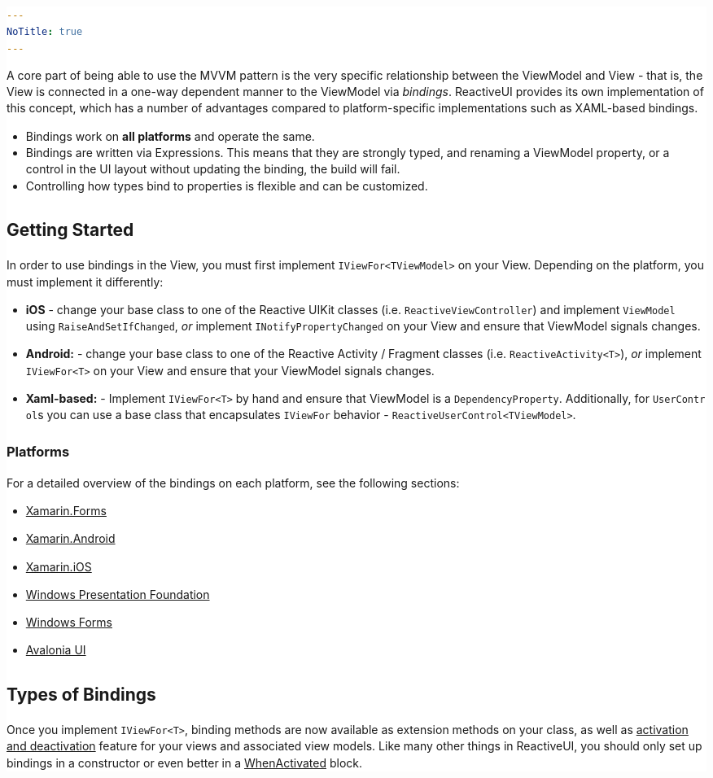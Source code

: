 ```yaml
---
NoTitle: true
---
```

A core part of being able to use the MVVM pattern is the very specific relationship between the ViewModel and View - that is, the View is connected in a one-way dependent manner to the ViewModel via *bindings*. ReactiveUI provides its own implementation of this concept, which has a number of advantages compared to platform-specific implementations such as XAML-based bindings.

* Bindings work on **all platforms** and operate the same.
* Bindings are written via Expressions. This means that they are strongly typed, and renaming a ViewModel property, or a control in the UI layout without updating the binding, the build will fail.
* Controlling how types bind to properties is flexible and can be customized.

## Getting Started

In order to use bindings in the View, you must first implement `IViewFor<TViewModel>` on your View. Depending on the platform, you must implement it differently:

* **iOS** - change your base class to one of the Reactive UIKit classes (i.e.
  `ReactiveViewController`) and implement `ViewModel` using
  `RaiseAndSetIfChanged`, *or* implement `INotifyPropertyChanged` on your View and
  ensure that ViewModel signals changes.

* **Android:** - change your base class to one of the Reactive Activity /
  Fragment classes (i.e. `ReactiveActivity<T>`), *or* implement
  `IViewFor<T>` on your View and ensure that your ViewModel signals
  changes.

* **Xaml-based:** - Implement `IViewFor<T>` by hand and ensure that ViewModel
  is a `DependencyProperty`. Additionally, for `UserControl`s you can use a base 
  class that encapsulates `IViewFor` behavior - `ReactiveUserControl<TViewModel>`.
  
### Platforms

For a detailed overview of the bindings on each platform, see the following sections:

* [Xamarin.Forms](xamarin-forms.md)

* [Xamarin.Android](/xamarin-android/index.md)

* [Xamarin.iOS](xamarin-ios.md)

* [Windows Presentation Foundation](windows-presentation-foundation.md)

* [Windows Forms](windows-forms.md)

* [Avalonia UI](avalonia.md)

## Types of Bindings

Once you implement `IViewFor<T>`, binding methods are now available as extension methods on your class, as well as [activation and deactivation](~/docs/handbook/when-activated/index.md) feature for your views and associated view models. Like many other things in ReactiveUI, you should only set up bindings in a constructor or even better in a [WhenActivated](~/docs/handbook/when-activated/index.md) block.
